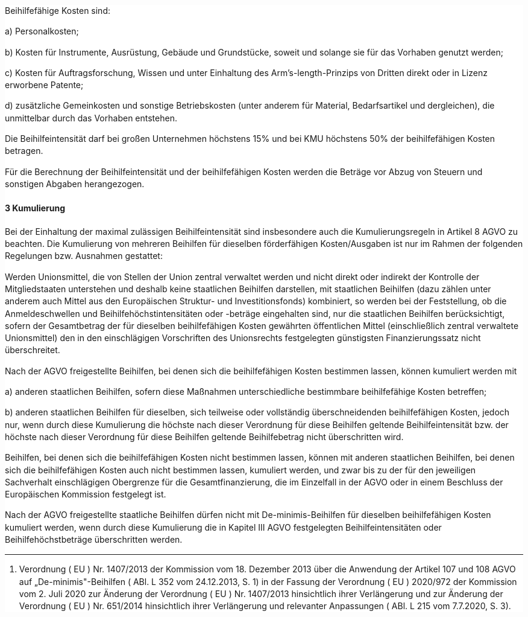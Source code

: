 Beihilfefähige Kosten sind: 

a) Personalkosten; 

b) Kosten für Instrumente, Ausrüstung, Gebäude und Grundstücke, soweit und solange sie für das Vorhaben genutzt werden; 

c) Kosten für Auftragsforschung, Wissen und unter Einhaltung des Arm’s-length-Prinzips von Dritten direkt oder in Lizenz erworbene Patente; 

d) zusätzliche Gemeinkosten und sonstige Betriebskosten (unter anderem für Material, Bedarfsartikel und dergleichen), die unmittelbar durch das Vorhaben entstehen. 

Die Beihilfeintensität darf bei großen Unternehmen höchstens 15% und bei  KMU  höchstens 50% der beihilfefähigen Kosten betragen. 

Für die Berechnung der Beihilfeintensität und der beihilfefähigen Kosten werden die Beträge vor Abzug von Steuern und sonstigen Abgaben herangezogen. 

####  3 Kumulierung 

Bei der Einhaltung der maximal zulässigen Beihilfeintensität sind insbesondere auch die Kumulierungsregeln in Artikel 8  AGVO  zu beachten. Die Kumulierung von mehreren Beihilfen für dieselben förderfähigen Kosten/Ausgaben ist nur im Rahmen der folgenden Regelungen  bzw.  Ausnahmen gestattet: 

Werden Unionsmittel, die von Stellen der Union zentral verwaltet werden und nicht direkt oder indirekt der Kontrolle der Mitgliedstaaten unterstehen und deshalb keine staatlichen Beihilfen darstellen, mit staatlichen Beihilfen (dazu zählen unter anderem auch Mittel aus den Europäischen Struktur- und Investitionsfonds) kombiniert, so werden bei der Feststellung, ob die Anmeldeschwellen und Beihilfehöchstintensitäten oder -beträge eingehalten sind, nur die staatlichen Beihilfen berücksichtigt, sofern der Gesamtbetrag der für dieselben beihilfefähigen Kosten gewährten öffentlichen Mittel (einschließlich zentral verwaltete Unionsmittel) den in den einschlägigen Vorschriften des Unionsrechts festgelegten günstigsten Finanzierungssatz nicht überschreitet. 

Nach der  AGVO  freigestellte Beihilfen, bei denen sich die beihilfefähigen Kosten bestimmen lassen, können kumuliert werden mit 

a) anderen staatlichen Beihilfen, sofern diese Maßnahmen unterschiedliche bestimmbare beihilfefähige Kosten betreffen; 

b) anderen staatlichen Beihilfen für dieselben, sich teilweise oder vollständig überschneidenden beihilfefähigen Kosten, jedoch nur, wenn durch diese Kumulierung die höchste nach dieser Verordnung für diese Beihilfen geltende Beihilfeintensität  bzw.  der höchste nach dieser Verordnung für diese Beihilfen geltende Beihilfebetrag nicht überschritten wird. 

Beihilfen, bei denen sich die beihilfefähigen Kosten nicht bestimmen lassen, können mit anderen staatlichen Beihilfen, bei denen sich die beihilfefähigen Kosten auch nicht bestimmen lassen, kumuliert werden, und zwar bis zu der für den jeweiligen Sachverhalt einschlägigen Obergrenze für die Gesamtfinanzierung, die im Einzelfall in der  AGVO  oder in einem Beschluss der Europäischen Kommission festgelegt ist. 

Nach der  AGVO  freigestellte staatliche Beihilfen dürfen nicht mit De-minimis-Beihilfen für dieselben beihilfefähigen Kosten kumuliert werden, wenn durch diese Kumulierung die in Kapitel III  AGVO  festgelegten Beihilfeintensitäten oder Beihilfehöchstbeträge überschritten werden.   
  
---  
  
1) Verordnung (  EU  ) Nr. 1407/2013 der Kommission vom 18. Dezember 2013 über die Anwendung der Artikel 107 und 108  AGVO  auf „De-minimis"-Beihilfen (  ABl.  L 352 vom 24.12.2013, S. 1) in der Fassung der Verordnung (  EU  ) 2020/972 der Kommission vom 2. Juli 2020 zur Änderung der Verordnung (  EU  ) Nr. 1407/2013 hinsichtlich ihrer Verlängerung und zur Änderung der Verordnung (  EU  ) Nr. 651/2014 hinsichtlich ihrer Verlängerung und relevanter Anpassungen (  ABl.  L 215 vom 7.7.2020, S. 3). 
